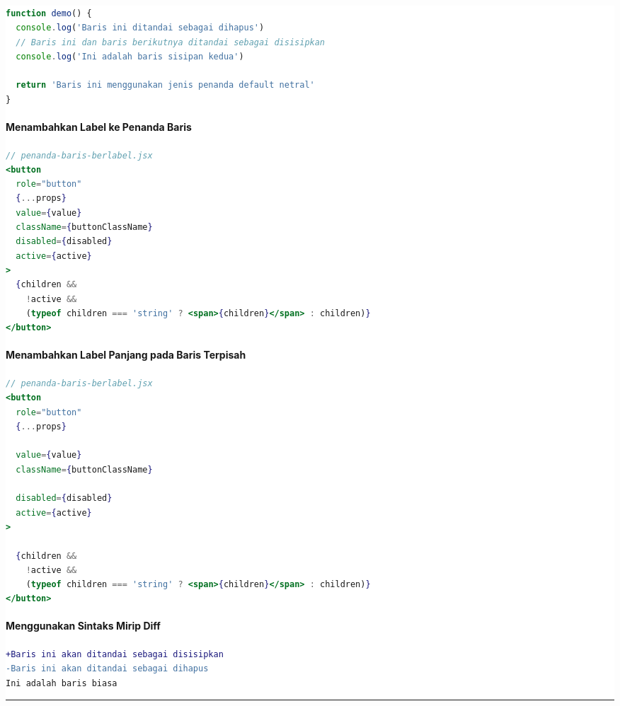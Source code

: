 ```js title="penanda-baris.js" del={2} ins={3-4} {6}
function demo() {
  console.log('Baris ini ditandai sebagai dihapus')
  // Baris ini dan baris berikutnya ditandai sebagai disisipkan
  console.log('Ini adalah baris sisipan kedua')

  return 'Baris ini menggunakan jenis penanda default netral'
}
```

#### Menambahkan Label ke Penanda Baris

```jsx {"1":5} del={"2":7-8} ins={"3":10-12}
// penanda-baris-berlabel.jsx
<button
  role="button"
  {...props}
  value={value}
  className={buttonClassName}
  disabled={disabled}
  active={active}
>
  {children &&
    !active &&
    (typeof children === 'string' ? <span>{children}</span> : children)}
</button>
```

#### Menambahkan Label Panjang pada Baris Terpisah

```jsx {"1. Sediakan prop nilai di sini:":5-6} del={"2. Hapus status nonaktif dan aktif:":8-10} ins={"3. Tambahkan ini untuk merender anak-anak di dalam tombol:":12-15}
// penanda-baris-berlabel.jsx
<button
  role="button"
  {...props}

  value={value}
  className={buttonClassName}

  disabled={disabled}
  active={active}
>

  {children &&
    !active &&
    (typeof children === 'string' ? <span>{children}</span> : children)}
</button>
```

#### Menggunakan Sintaks Mirip Diff

```diff
+Baris ini akan ditandai sebagai disisipkan
-Baris ini akan ditandai sebagai dihapus
Ini adalah baris biasa
```

---